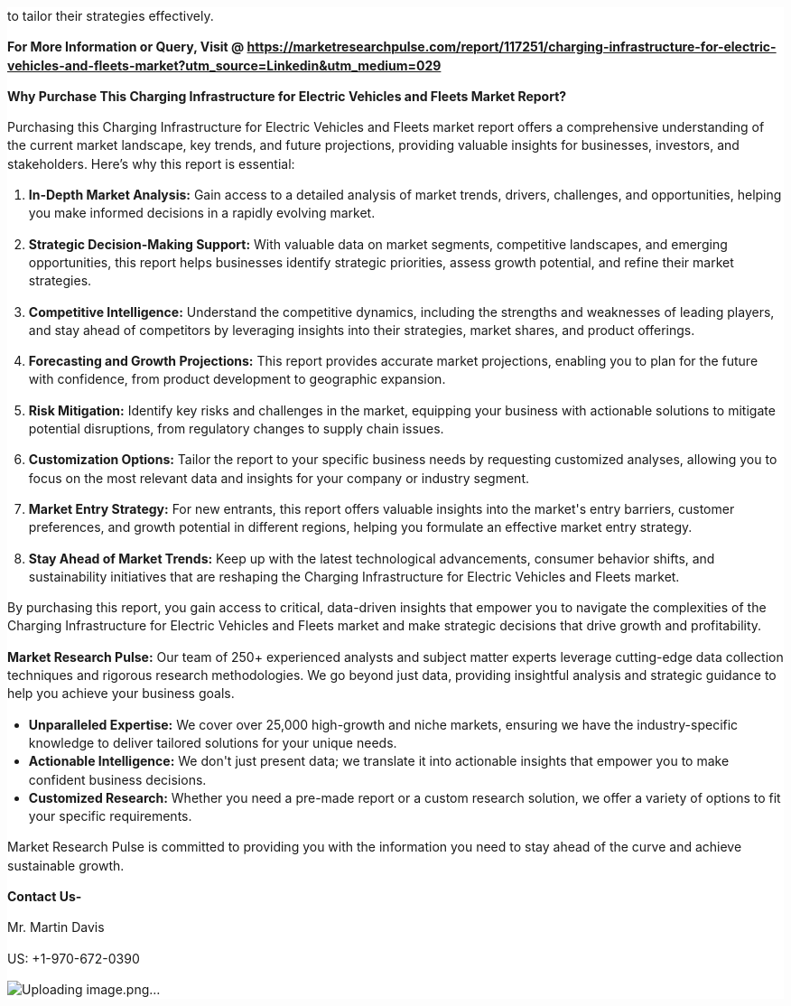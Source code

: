 to tailor their strategies effectively.</p><p><strong>For More Information or Query, Visit @&nbsp;<a href="https://marketresearchpulse.com/report/117251/charging-infrastructure-for-electric-vehicles-and-fleets-market?utm_source=Linkedin&utm_medium=029">https://marketresearchpulse.com/report/117251/charging-infrastructure-for-electric-vehicles-and-fleets-market?utm_source=Linkedin&utm_medium=029</a></strong></p><p><strong>Why Purchase This Charging Infrastructure for Electric Vehicles and Fleets Market Report?</strong></p><p>Purchasing this Charging Infrastructure for Electric Vehicles and Fleets market report offers a comprehensive understanding of the current market landscape, key trends, and future projections, providing valuable insights for businesses, investors, and stakeholders. Here&rsquo;s why this report is essential:</p><ol><li><p><strong>In-Depth Market Analysis:</strong> Gain access to a detailed analysis of market trends, drivers, challenges, and opportunities, helping you make informed decisions in a rapidly evolving market.</p></li><li><p><strong>Strategic Decision-Making Support:</strong> With valuable data on market segments, competitive landscapes, and emerging opportunities, this report helps businesses identify strategic priorities, assess growth potential, and refine their market strategies.</p></li><li><p><strong>Competitive Intelligence:</strong> Understand the competitive dynamics, including the strengths and weaknesses of leading players, and stay ahead of competitors by leveraging insights into their strategies, market shares, and product offerings.</p></li><li><p><strong>Forecasting and Growth Projections:</strong> This report provides accurate market projections, enabling you to plan for the future with confidence, from product development to geographic expansion.</p></li><li><p><strong>Risk Mitigation:</strong> Identify key risks and challenges in the market, equipping your business with actionable solutions to mitigate potential disruptions, from regulatory changes to supply chain issues.</p></li><li><p><strong>Customization Options:</strong> Tailor the report to your specific business needs by requesting customized analyses, allowing you to focus on the most relevant data and insights for your company or industry segment.</p></li><li><p><strong>Market Entry Strategy:</strong> For new entrants, this report offers valuable insights into the market's entry barriers, customer preferences, and growth potential in different regions, helping you formulate an effective market entry strategy.</p></li><li><p><strong>Stay Ahead of Market Trends:</strong> Keep up with the latest technological advancements, consumer behavior shifts, and sustainability initiatives that are reshaping the Charging Infrastructure for Electric Vehicles and Fleets market.</p></li></ol><p>By purchasing this report, you gain access to critical, data-driven insights that empower you to navigate the complexities of the Charging Infrastructure for Electric Vehicles and Fleets market and make strategic decisions that drive growth and profitability.</p><p><strong>Market Research Pulse:</strong>&nbsp;Our team of 250+ experienced analysts and subject matter experts leverage cutting-edge data collection techniques and rigorous research methodologies. We go beyond just data, providing insightful analysis and strategic guidance to help you achieve your business goals.</p><ul><li><strong>Unparalleled Expertise:</strong>&nbsp;We cover over 25,000 high-growth and niche markets, ensuring we have the industry-specific knowledge to deliver tailored solutions for your unique needs.</li><li><strong>Actionable Intelligence:</strong>&nbsp;We don't just present data; we translate it into actionable insights that empower you to make confident business decisions.</li><li><strong>Customized Research:</strong>&nbsp;Whether you need a pre-made report or a custom research solution, we offer a variety of options to fit your specific requirements.</li></ul><p>Market Research Pulse is committed to providing you with the information you need to stay ahead of the curve and achieve sustainable growth.</p><p><strong>Contact Us-</strong></p><p>Mr. Martin Davis</p><p>US: +1-970-672-0390</p>
![Uploading image.png…]()

